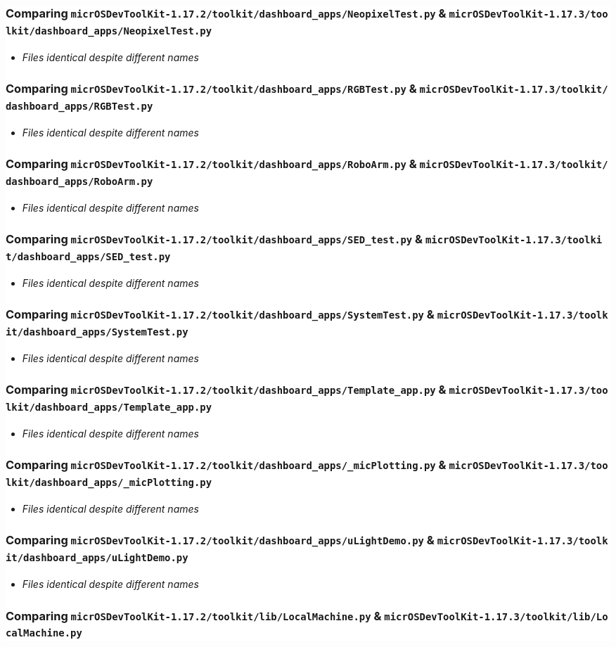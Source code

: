 ### Comparing `micrOSDevToolKit-1.17.2/toolkit/dashboard_apps/NeopixelTest.py` & `micrOSDevToolKit-1.17.3/toolkit/dashboard_apps/NeopixelTest.py`

 * *Files identical despite different names*

### Comparing `micrOSDevToolKit-1.17.2/toolkit/dashboard_apps/RGBTest.py` & `micrOSDevToolKit-1.17.3/toolkit/dashboard_apps/RGBTest.py`

 * *Files identical despite different names*

### Comparing `micrOSDevToolKit-1.17.2/toolkit/dashboard_apps/RoboArm.py` & `micrOSDevToolKit-1.17.3/toolkit/dashboard_apps/RoboArm.py`

 * *Files identical despite different names*

### Comparing `micrOSDevToolKit-1.17.2/toolkit/dashboard_apps/SED_test.py` & `micrOSDevToolKit-1.17.3/toolkit/dashboard_apps/SED_test.py`

 * *Files identical despite different names*

### Comparing `micrOSDevToolKit-1.17.2/toolkit/dashboard_apps/SystemTest.py` & `micrOSDevToolKit-1.17.3/toolkit/dashboard_apps/SystemTest.py`

 * *Files identical despite different names*

### Comparing `micrOSDevToolKit-1.17.2/toolkit/dashboard_apps/Template_app.py` & `micrOSDevToolKit-1.17.3/toolkit/dashboard_apps/Template_app.py`

 * *Files identical despite different names*

### Comparing `micrOSDevToolKit-1.17.2/toolkit/dashboard_apps/_micPlotting.py` & `micrOSDevToolKit-1.17.3/toolkit/dashboard_apps/_micPlotting.py`

 * *Files identical despite different names*

### Comparing `micrOSDevToolKit-1.17.2/toolkit/dashboard_apps/uLightDemo.py` & `micrOSDevToolKit-1.17.3/toolkit/dashboard_apps/uLightDemo.py`

 * *Files identical despite different names*

### Comparing `micrOSDevToolKit-1.17.2/toolkit/lib/LocalMachine.py` & `micrOSDevToolKit-1.17.3/toolkit/lib/LocalMachine.py`
